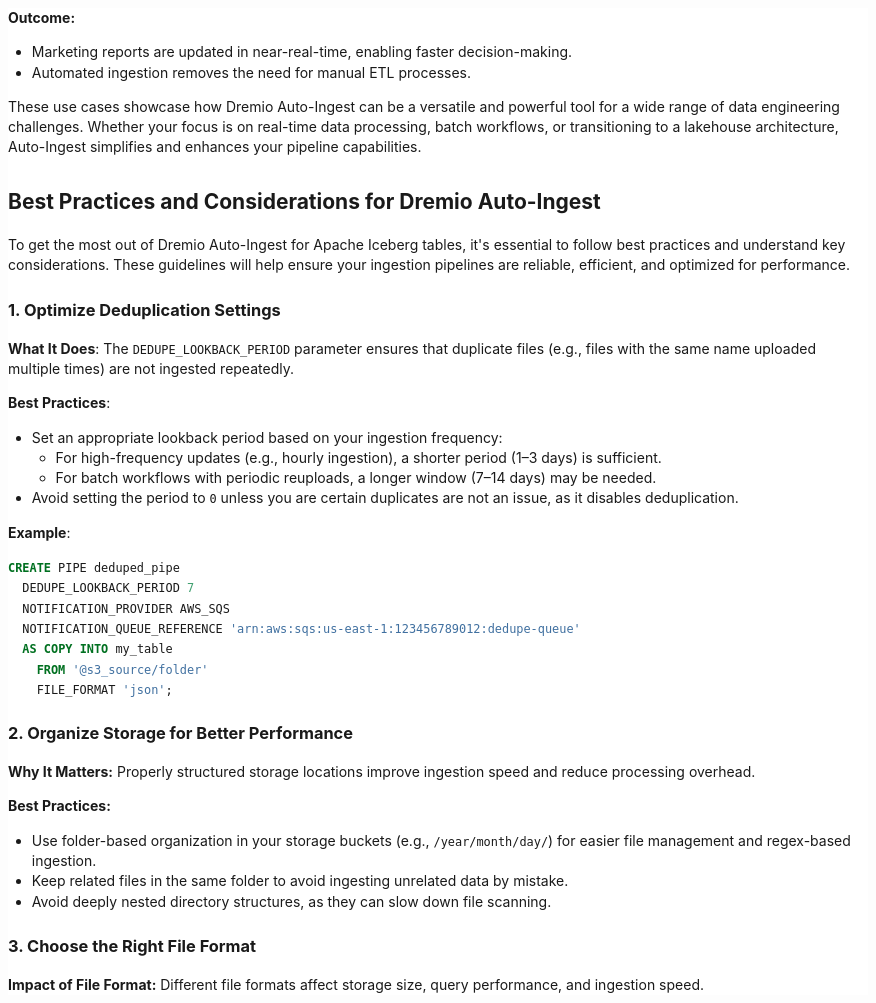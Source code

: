 **Outcome:**

- Marketing reports are updated in near-real-time, enabling faster decision-making.
- Automated ingestion removes the need for manual ETL processes.

These use cases showcase how Dremio Auto-Ingest can be a versatile and powerful tool for a wide range of data engineering challenges. Whether your focus is on real-time data processing, batch workflows, or transitioning to a lakehouse architecture, Auto-Ingest simplifies and enhances your pipeline capabilities.

## Best Practices and Considerations for Dremio Auto-Ingest

To get the most out of Dremio Auto-Ingest for Apache Iceberg tables, it's essential to follow best practices and understand key considerations. These guidelines will help ensure your ingestion pipelines are reliable, efficient, and optimized for performance.


### 1. **Optimize Deduplication Settings**

**What It Does**: The `DEDUPE_LOOKBACK_PERIOD` parameter ensures that duplicate files (e.g., files with the same name uploaded multiple times) are not ingested repeatedly.

**Best Practices**:
- Set an appropriate lookback period based on your ingestion frequency:
  - For high-frequency updates (e.g., hourly ingestion), a shorter period (1–3 days) is sufficient.
  - For batch workflows with periodic reuploads, a longer window (7–14 days) may be needed.
- Avoid setting the period to `0` unless you are certain duplicates are not an issue, as it disables deduplication.

**Example**:
```sql
CREATE PIPE deduped_pipe
  DEDUPE_LOOKBACK_PERIOD 7
  NOTIFICATION_PROVIDER AWS_SQS
  NOTIFICATION_QUEUE_REFERENCE 'arn:aws:sqs:us-east-1:123456789012:dedupe-queue'
  AS COPY INTO my_table
    FROM '@s3_source/folder'
    FILE_FORMAT 'json';
```

### 2. Organize Storage for Better Performance
**Why It Matters:** Properly structured storage locations improve ingestion speed and reduce processing overhead.

**Best Practices:**

- Use folder-based organization in your storage buckets (e.g., `/year/month/day/`) for easier file management and regex-based ingestion.
- Keep related files in the same folder to avoid ingesting unrelated data by mistake.
- Avoid deeply nested directory structures, as they can slow down file scanning.

### 3. Choose the Right File Format
**Impact of File Format:** Different file formats affect storage size, query performance, and ingestion speed.
